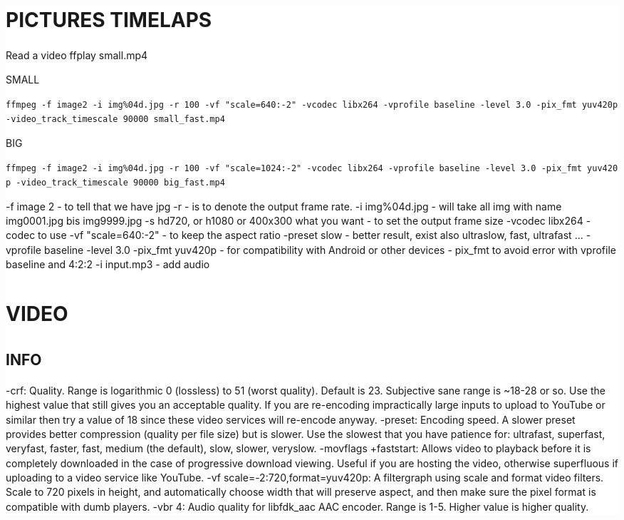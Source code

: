 
# PICTURES TIMELAPS

Read a video
	ffplay small.mp4

SMALL
```shffmpeg -f image2 -i img%04d.jpg -r 20 -vf "scale=640:-2" -vcodec libx264 -vprofile baseline -level 3.0 -pix_fmt yuv420p -video_track_timescale 90000 small_slow.mp4
ffmpeg -f image2 -i img%04d.jpg -r 100 -vf "scale=640:-2" -vcodec libx264 -vprofile baseline -level 3.0 -pix_fmt yuv420p -video_track_timescale 90000 small_fast.mp4
```

BIG
```shffmpeg -f image2 -i img%04d.jpg -r 20 -vf "scale=1024:-2" -vcodec libx264 -vprofile baseline -level 3.0 -pix_fmt yuv420p -video_track_timescale 90000 big_slow.mp4
ffmpeg -f image2 -i img%04d.jpg -r 100 -vf "scale=1024:-2" -vcodec libx264 -vprofile baseline -level 3.0 -pix_fmt yuv420p -video_track_timescale 90000 big_fast.mp4
```

-f image 2
	- to tell that we have jpg
-r 
	- is to denote the output frame rate.
-i img%04d.jpg
	- will take all img with name img0001.jpg bis img9999.jpg
-s hd720, or h1080 or 400x300 what you want
	- to set the output frame size
-vcodec libx264
	- codec to use
-vf "scale=640:-2"
	- to keep the aspect ratio
-preset slow
	- better result, exist also ultraslow, fast, ultrafast ...
-vprofile baseline -level 3.0 -pix_fmt yuv420p
	- for compatibility with Android or other devices
	- pix_fmt to avoid error with vprofile baseline and 4:2:2
-i input.mp3
	- add audio
	
# VIDEO

## INFO

-crf: Quality. Range is logarithmic 0 (lossless) to 51 (worst quality). Default is 23. Subjective sane range is ~18-28 or so. Use the highest value that still gives you an acceptable quality. If you are re-encoding impractically large inputs to upload to YouTube or similar then try a value of 18 since these video services will re-encode anyway.
-preset: Encoding speed. A slower preset provides better compression (quality per file size) but is slower. Use the slowest that you have patience for: ultrafast, superfast, veryfast, faster, fast, medium (the default), slow, slower, veryslow.
-movflags +faststart: Allows video to playback before it is completely downloaded in the case of progressive download viewing. Useful if you are hosting the video, otherwise superfluous if uploading to a video service like YouTube.
-vf scale=-2:720,format=yuv420p: A filtergraph using scale and format video filters. Scale to 720 pixels in height, and automatically choose width that will preserve aspect, and then make sure the pixel format is compatible with dumb players.
-vbr 4: Audio quality for libfdk_aac AAC encoder. Range is 1-5. Higher value is higher quality.
